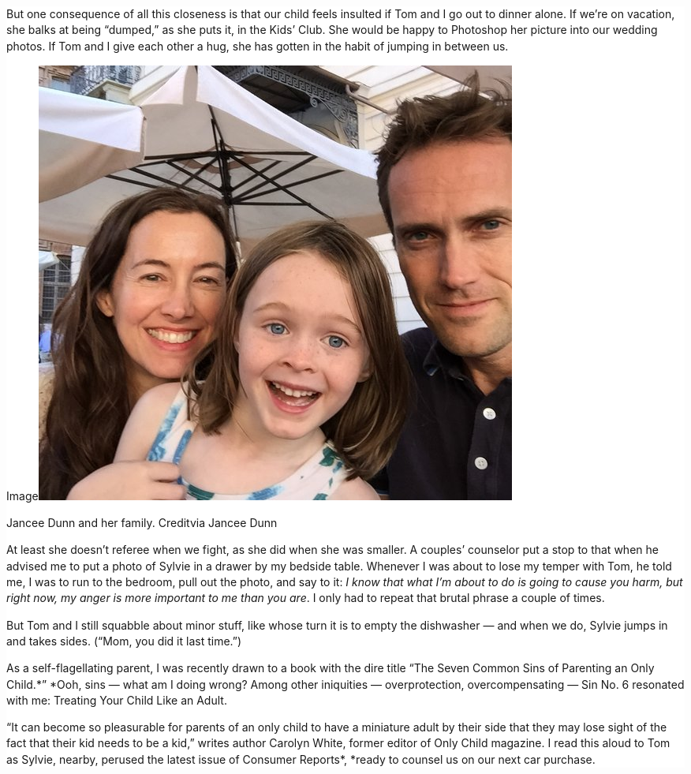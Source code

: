 But one consequence of all this closeness is that our child feels insulted if Tom and I go out to dinner alone. If we’re on vacation, she balks at being “dumped,” as she puts it, in the Kids’ Club. She would be happy to Photoshop her picture into our wedding photos. If Tom and I give each other a hug, she has gotten in the habit of jumping in between us.

Image![30-parenting-only-child-marriage-2-articleLarge-v2.jpg](../_resources/016588474da834ff6de45eaca50a0619.jpg)

Jancee Dunn and her family. Creditvia Jancee Dunn

At least she doesn’t referee when we fight, as she did when she was smaller. A couples’ counselor put a stop to that when he advised me to put a photo of Sylvie in a drawer by my bedside table. Whenever I was about to lose my temper with Tom, he told me, I was to run to the bedroom, pull out the photo, and say to it: *I know that what I’m about to do is going to cause you harm, but right now, my anger is more important to me than you are*. I only had to repeat that brutal phrase a couple of times.

But Tom and I still squabble about minor stuff, like whose turn it is to empty the dishwasher — and when we do, Sylvie jumps in and takes sides. (“Mom, you did it last time.”)

As a self-flagellating parent, I was recently drawn to a book with the dire title “The Seven Common Sins of Parenting an Only Child.*” *Ooh, sins — what am I doing wrong? Among other iniquities — overprotection, overcompensating — Sin No. 6 resonated with me: Treating Your Child Like an Adult.

“It can become so pleasurable for parents of an only child to have a miniature adult by their side that they may lose sight of the fact that their kid needs to be a kid,” writes author Carolyn White, former editor of Only Child magazine. I read this aloud to Tom as Sylvie, nearby, perused the latest issue of Consumer Reports*, *ready to counsel us on our next car purchase.
